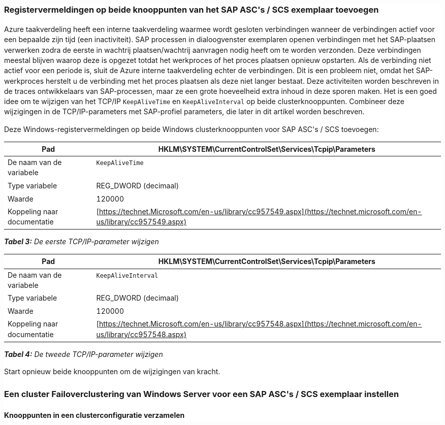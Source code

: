 ### <a name="661035b2-4d0f-4d31-86f8-dc0a50d78158"></a>Registervermeldingen op beide knooppunten van het SAP ASC's / SCS exemplaar toevoegen

Azure taakverdeling heeft een interne taakverdeling waarmee wordt gesloten verbindingen wanneer de verbindingen actief voor een bepaalde zijn tijd (een inactiviteit). SAP processen in dialoogvenster exemplaren openen verbindingen met het SAP-plaatsen verwerken zodra de eerste in wachtrij plaatsen/wachtrij aanvragen nodig heeft om te worden verzonden. Deze verbindingen meestal blijven waarop deze is opgezet totdat het werkproces of het proces plaatsen opnieuw opstarten. Als de verbinding niet actief voor een periode is, sluit de Azure interne taakverdeling echter de verbindingen. Dit is een probleem niet, omdat het SAP-werkproces herstelt u de verbinding met het proces plaatsen als deze niet langer bestaat. Deze activiteiten worden beschreven in de traces ontwikkelaars van SAP-processen, maar ze een grote hoeveelheid extra inhoud in deze sporen maken. Het is een goed idee om te wijzigen van het TCP/IP `KeepAliveTime` en `KeepAliveInterval` op beide clusterknooppunten. Combineer deze wijzigingen in de TCP/IP-parameters met SAP-profiel parameters, die later in dit artikel worden beschreven.

Deze Windows-registervermeldingen op beide Windows clusterknooppunten voor SAP ASC's / SCS toevoegen:

| Pad                  | HKLM\SYSTEM\CurrentControlSet\Services\Tcpip\Parameters   
| ----------------------|-----------------------------------------------------------
| De naam van de variabele         | `KeepAliveTime`                                              
| Type variabele         | REG_DWORD (decimaal)                                        
| Waarde                 | 120000                                                     
| Koppeling naar documentatie | [https://technet.Microsoft.com/en-us/library/cc957549.aspx](https://technet.microsoft.com/en-us/library/cc957549.aspx)


_**Tabel 3:** De eerste TCP/IP-parameter wijzigen_


| Pad                  | HKLM\SYSTEM\CurrentControlSet\Services\Tcpip\Parameters   
| ----------------------|-----------------------------------------------------------
| De naam van de variabele         | `KeepAliveInterval`                                          
| Type variabele         | REG_DWORD (decimaal)                                        
| Waarde                 | 120000                                                     
| Koppeling naar documentatie | [https://technet.Microsoft.com/en-us/library/cc957548.aspx](https://technet.microsoft.com/en-us/library/cc957548.aspx)


_**Tabel 4:** De tweede TCP/IP-parameter wijzigen_

Start opnieuw beide knooppunten om de wijzigingen van kracht.

### <a name="0d67f090-7928-43e0-8772-5ccbf8f59aab"></a>Een cluster Failoverclustering van Windows Server voor een SAP ASC's / SCS exemplaar instellen

#### <a name="5eecb071-c703-4ccc-ba6d-fe9c6ded9d79"></a>Knooppunten in een clusterconfiguratie verzamelen
